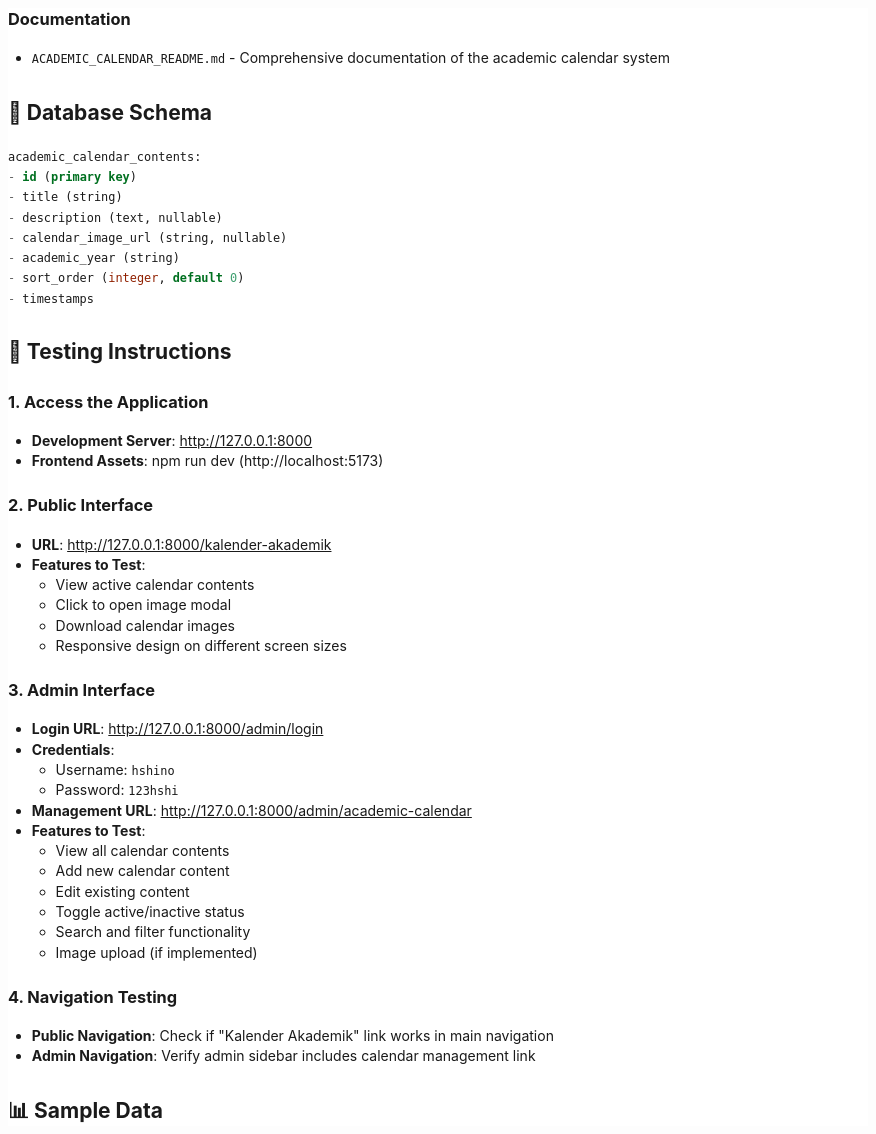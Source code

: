 ### Documentation
- `ACADEMIC_CALENDAR_README.md` - Comprehensive documentation of the academic calendar system

## 🔧 Database Schema

```sql
academic_calendar_contents:
- id (primary key)
- title (string)
- description (text, nullable)
- calendar_image_url (string, nullable)
- academic_year (string)
- sort_order (integer, default 0)
- timestamps
```

## 🧪 Testing Instructions

### 1. Access the Application
- **Development Server**: http://127.0.0.1:8000
- **Frontend Assets**: npm run dev (http://localhost:5173)

### 2. Public Interface
- **URL**: http://127.0.0.1:8000/kalender-akademik
- **Features to Test**:
  - View active calendar contents
  - Click to open image modal
  - Download calendar images
  - Responsive design on different screen sizes

### 3. Admin Interface
- **Login URL**: http://127.0.0.1:8000/admin/login
- **Credentials**: 
  - Username: `hshino`
  - Password: `123hshi`
- **Management URL**: http://127.0.0.1:8000/admin/academic-calendar
- **Features to Test**:
  - View all calendar contents
  - Add new calendar content
  - Edit existing content
  - Toggle active/inactive status
  - Search and filter functionality
  - Image upload (if implemented)

### 4. Navigation Testing
- **Public Navigation**: Check if "Kalender Akademik" link works in main navigation
- **Admin Navigation**: Verify admin sidebar includes calendar management link

## 📊 Sample Data
